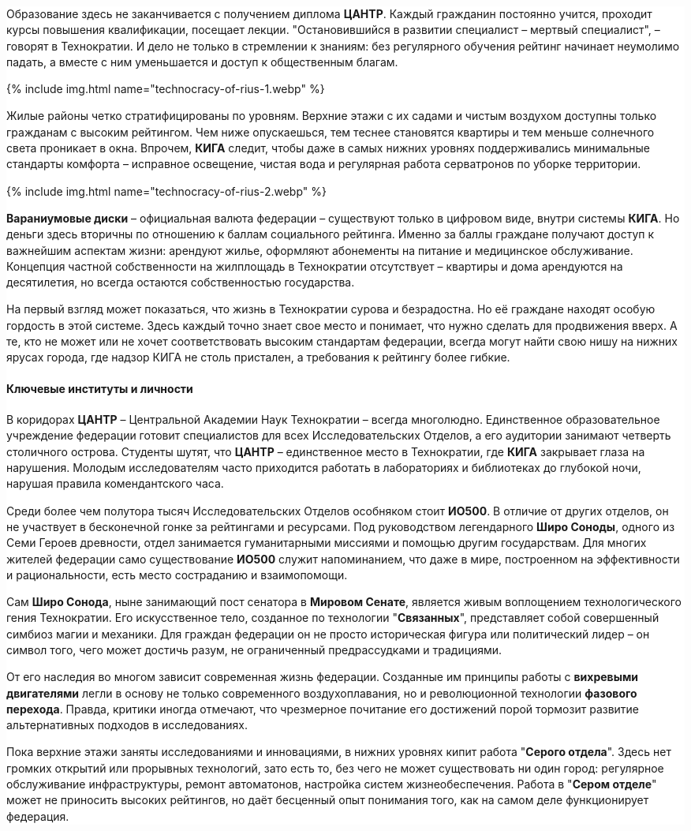 Образование здесь не заканчивается с получением диплома **ЦАНТР**. Каждый гражданин постоянно учится, проходит курсы повышения квалификации, посещает лекции. "Остановившийся в развитии специалист – мертвый специалист", – говорят в Технократии. И дело не только в стремлении к знаниям: без регулярного обучения рейтинг начинает неумолимо падать, а вместе с ним уменьшается и доступ к общественным благам.

{% include img.html name="technocracy-of-rius-1.webp" %}

Жилые районы четко стратифицированы по уровням. Верхние этажи с их садами и чистым воздухом доступны только гражданам с высоким рейтингом. Чем ниже опускаешься, тем теснее становятся квартиры и тем меньше солнечного света проникает в окна. Впрочем, **КИГА** следит, чтобы даже в самых нижних уровнях поддерживались минимальные стандарты комфорта – исправное освещение, чистая вода и регулярная работа серватронов по уборке территории.

{% include img.html name="technocracy-of-rius-2.webp" %}

**Вараниумовые диски** – официальная валюта федерации – существуют только в цифровом виде, внутри системы **КИГА**. Но деньги здесь вторичны по отношению к баллам социального рейтинга. Именно за баллы граждане получают доступ к важнейшим аспектам жизни: арендуют жилье, оформляют абонементы на питание и медицинское обслуживание. Концепция частной собственности на жилплощадь в Технократии отсутствует – квартиры и дома арендуются на десятилетия, но всегда остаются собственностью государства.

На первый взгляд может показаться, что жизнь в Технократии сурова и безрадостна. Но её граждане находят особую гордость в этой системе. Здесь каждый точно знает свое место и понимает, что нужно сделать для продвижения вверх. А те, кто не может или не хочет соответствовать высоким стандартам федерации, всегда могут найти свою нишу на нижних ярусах города, где надзор КИГА не столь пристален, а требования к рейтингу более гибкие.

#### Ключевые институты и личности

В коридорах **ЦАНТР** – Центральной Академии Наук Технократии – всегда многолюдно. Единственное образовательное учреждение федерации готовит специалистов для всех Исследовательских Отделов, а его аудитории занимают четверть столичного острова. Студенты шутят, что **ЦАНТР** – единственное место в Технократии, где **КИГА** закрывает глаза на нарушения. Молодым исследователям часто приходится работать в лабораториях и библиотеках до глубокой ночи, нарушая правила комендантского часа.

Среди более чем полутора тысяч Исследовательских Отделов особняком стоит **ИО500**. В отличие от других отделов, он не участвует в бесконечной гонке за рейтингами и ресурсами. Под руководством легендарного **Широ Соноды**, одного из Семи Героев древности, отдел занимается гуманитарными миссиями и помощью другим государствам. Для многих жителей федерации само существование **ИО500** служит напоминанием, что даже в мире, построенном на эффективности и рациональности, есть место состраданию и взаимопомощи.

Сам **Широ Сонода**, ныне занимающий пост сенатора в **Мировом Сенате**, является живым воплощением технологического гения Технократии. Его искусственное тело, созданное по технологии "**Связанных**", представляет собой совершенный симбиоз магии и механики. Для граждан федерации он не просто историческая фигура или политический лидер – он символ того, чего может достичь разум, не ограниченный предрассудками и традициями.

От его наследия во многом зависит современная жизнь федерации. Созданные им принципы работы с **вихревыми двигателями** легли в основу не только современного воздухоплавания, но и революционной технологии **фазового перехода**. Правда, критики иногда отмечают, что чрезмерное почитание его достижений порой тормозит развитие альтернативных подходов в исследованиях.

Пока верхние этажи заняты исследованиями и инновациями, в нижних уровнях кипит работа "**Серого отдела**". Здесь нет громких открытий или прорывных технологий, зато есть то, без чего не может существовать ни один город: регулярное обслуживание инфраструктуры, ремонт автоматонов, настройка систем жизнеобеспечения. Работа в "**Сером отделе**" может не приносить высоких рейтингов, но даёт бесценный опыт понимания того, как на самом деле функционирует федерация.
